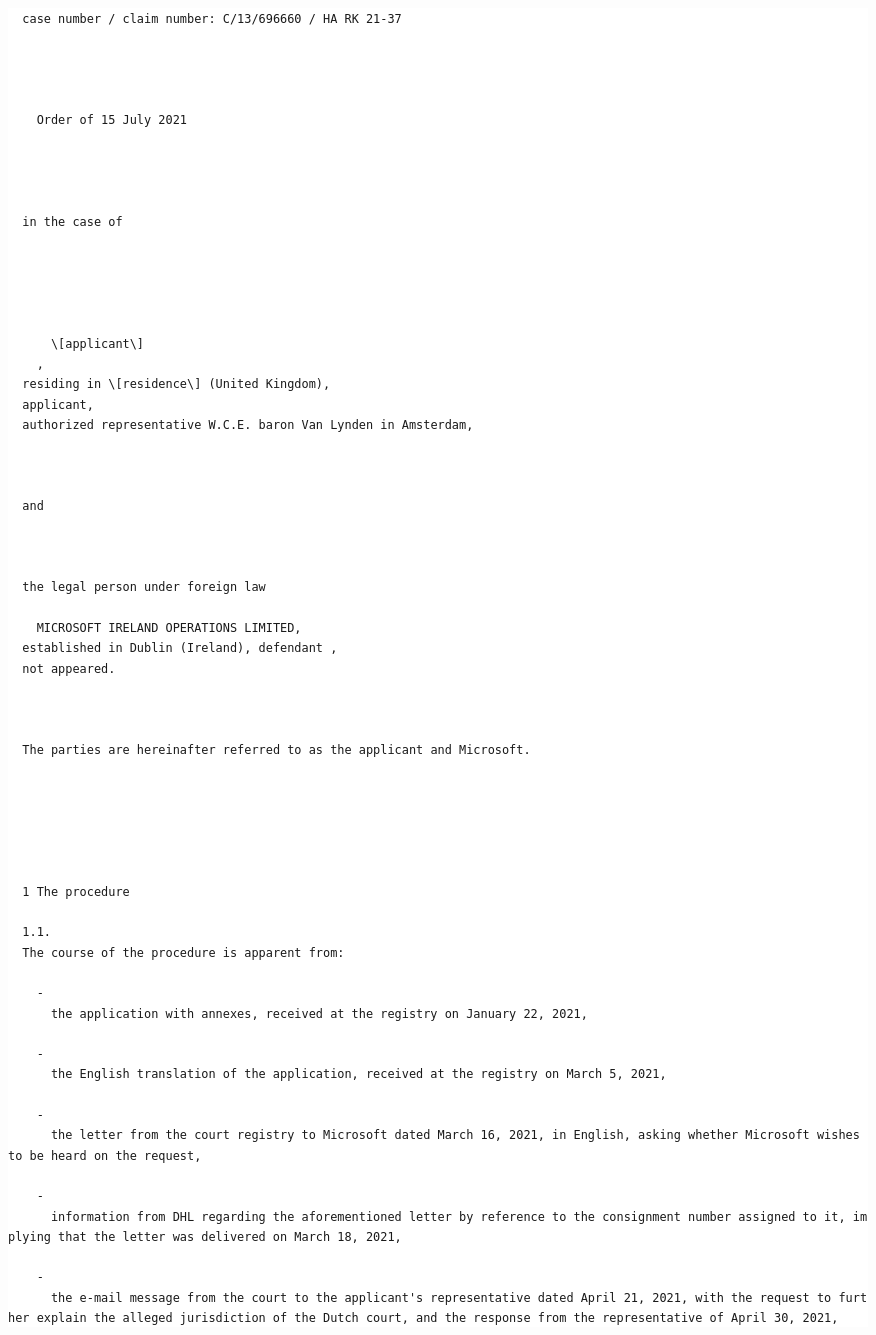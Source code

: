     
    
    
    
      case number / claim number: C/13/696660 / HA RK 21-37
     
    
    
      
        Order of 15 July 2021
      
     
    
    
      in the case of
     
    
    
      
        
          \[applicant\]
        ,
      residing in \[residence\] (United Kingdom),
      applicant,
      authorized representative W.C.E. baron Van Lynden in Amsterdam,
     
    
    
      and
     
    
    
      the legal person under foreign law
      
        MICROSOFT IRELAND OPERATIONS LIMITED,
      established in Dublin (Ireland), defendant ,
      not appeared.
     
    
    
      The parties are hereinafter referred to as the applicant and Microsoft.
     
    
    
  
  
    
      1 The procedure
    
      1.1.
      The course of the procedure is apparent from:
      
        -
          the application with annexes, received at the registry on January 22, 2021,
        
        -
          the English translation of the application, received at the registry on March 5, 2021,
        
        -
          the letter from the court registry to Microsoft dated March 16, 2021, in English, asking whether Microsoft wishes to be heard on the request,
        
        -
          information from DHL regarding the aforementioned letter by reference to the consignment number assigned to it, implying that the letter was delivered on March 18, 2021,
        
        -
          the e-mail message from the court to the applicant's representative dated April 21, 2021, with the request to further explain the alleged jurisdiction of the Dutch court, and the response from the representative of April 30, 2021,
        